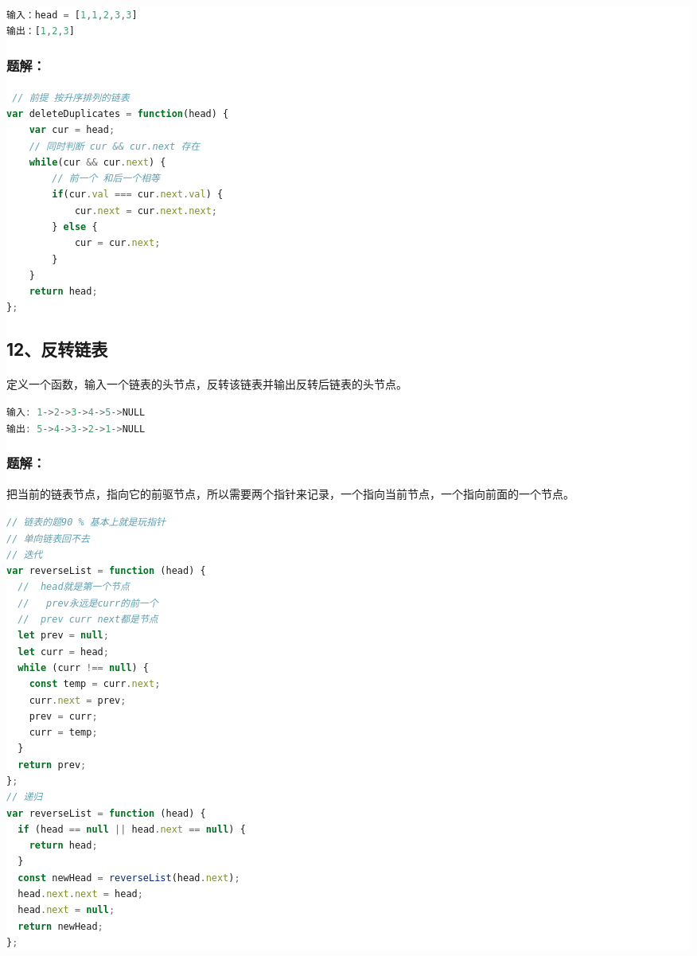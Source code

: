 ```javascript
输入：head = [1,1,2,3,3]
输出：[1,2,3]
```

### 题解：

```javascript
 // 前提 按升序排列的链表
var deleteDuplicates = function(head) {
    var cur = head; 
    // 同时判断 cur && cur.next 存在
    while(cur && cur.next) {
        // 前一个 和后一个相等
        if(cur.val === cur.next.val) {
            cur.next = cur.next.next;
        } else {
            cur = cur.next;
        }
    }
    return head;
};
```
## 12、反转链表
定义一个函数，输入一个链表的头节点，反转该链表并输出反转后链表的头节点。
```js
输入: 1->2->3->4->5->NULL
输出: 5->4->3->2->1->NULL
```
### 题解：
把当前的链表节点，指向它的前驱节点，所以需要两个指针来记录，一个指向当前节点，一个指向前面的一个节点。

```javascript
// 链表的题90 % 基本上就是玩指针
// 单向链表回不去
// 迭代
var reverseList = function (head) {
  //  head就是第一个节点
  //   prev永远是curr的前一个
  //  prev curr next都是节点
  let prev = null;
  let curr = head;
  while (curr !== null) {
    const temp = curr.next;
    curr.next = prev;
    prev = curr;
    curr = temp;
  }
  return prev;
};
// 递归
var reverseList = function (head) {
  if (head == null || head.next == null) {
    return head;
  }
  const newHead = reverseList(head.next);
  head.next.next = head;
  head.next = null;
  return newHead;
};
```

